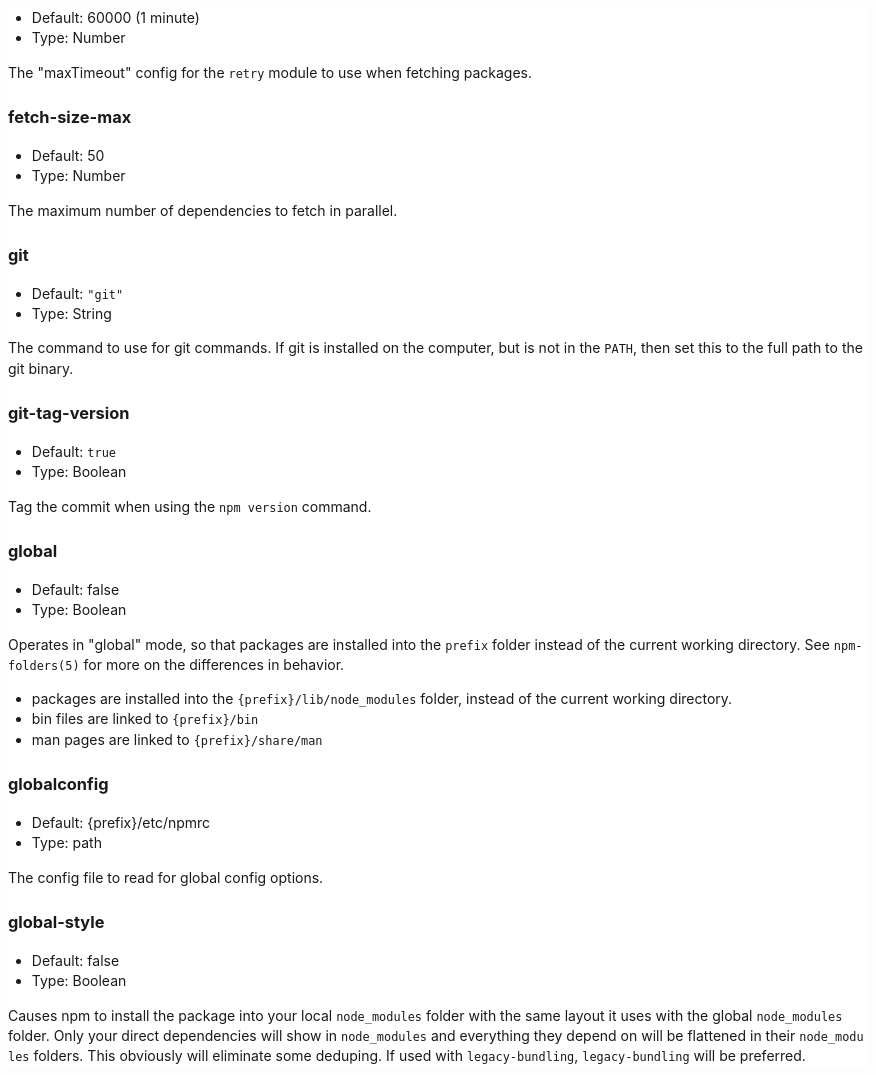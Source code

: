 * Default: 60000 (1 minute)
* Type: Number

The "maxTimeout" config for the `retry` module to use when fetching
packages.

### fetch-size-max

* Default: 50
* Type: Number

The maximum number of dependencies to fetch in parallel.

### git

* Default: `"git"`
* Type: String

The command to use for git commands.  If git is installed on the
computer, but is not in the `PATH`, then set this to the full path to
the git binary.

### git-tag-version

* Default: `true`
* Type: Boolean

Tag the commit when using the `npm version` command.

### global

* Default: false
* Type: Boolean

Operates in "global" mode, so that packages are installed into the
`prefix` folder instead of the current working directory.  See
`npm-folders(5)` for more on the differences in behavior.

* packages are installed into the `{prefix}/lib/node_modules` folder, instead of the
  current working directory.
* bin files are linked to `{prefix}/bin`
* man pages are linked to `{prefix}/share/man`

### globalconfig

* Default: {prefix}/etc/npmrc
* Type: path

The config file to read for global config options.

### global-style

* Default: false
* Type: Boolean

Causes npm to install the package into your local `node_modules` folder with
the same layout it uses with the global `node_modules` folder.  Only your
direct dependencies will show in `node_modules` and everything they depend
on will be flattened in their `node_modules` folders.  This obviously will
eliminate some deduping. If used with `legacy-bundling`, `legacy-bundling` will be
preferred.
